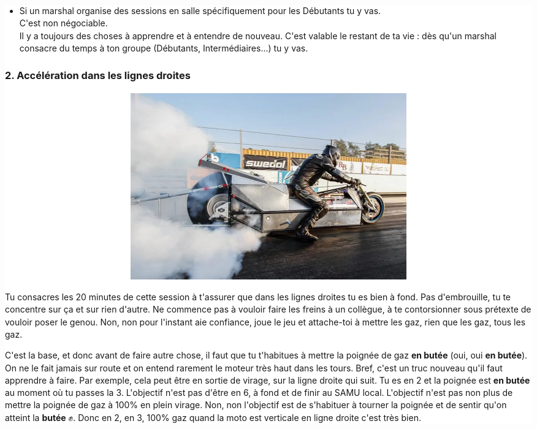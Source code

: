 * Si un marshal organise des sessions en salle spécifiquement pour les Débutants tu y vas.  
C'est non négociable.  
Il y a toujours des choses à apprendre et à entendre de nouveau. C'est valable le restant de ta vie : dès qu'un marshal consacre du temps à ton groupe (Débutants, Intermédiaires...) tu y vas.







### 2. Accélération dans les lignes droites


<div align="center">
<img src="./assets/image-21-2.webp" alt="" width="450" loading="lazy"/>
</div>


Tu consacres les 20 minutes de cette session à t'assurer que dans les lignes droites tu es bien à fond. Pas d'embrouille, tu te concentre sur ça et sur rien d'autre. Ne commence pas à vouloir faire les freins à un collègue, à te contorsionner sous prétexte de vouloir poser le genou. Non, non pour l'instant aie confiance, joue le jeu et attache-toi à mettre les gaz, rien que les gaz, tous les gaz.

C'est la base, et donc avant de faire autre chose, il faut que tu t'habitues à mettre la poignée de gaz **en butée** (oui, oui **en butée**). On ne le fait jamais sur route et on entend rarement le moteur très haut dans les tours. Bref, c'est un truc nouveau qu'il faut apprendre à faire. Par exemple, cela peut être en sortie de virage, sur la ligne droite qui suit. Tu es en 2 et la poignée est **en butée** au moment où tu passes la 3. L'objectif n'est pas d'être en 6, à fond et de finir au SAMU local. L'objectif n'est pas non plus de mettre la poignée de gaz à 100% en plein virage. Non, non l'objectif est de s'habituer à tourner la poignée et de sentir qu'on atteint la **butée** ✊. Donc en 2, en 3, 100% gaz quand la moto est verticale en ligne droite c'est très bien.
